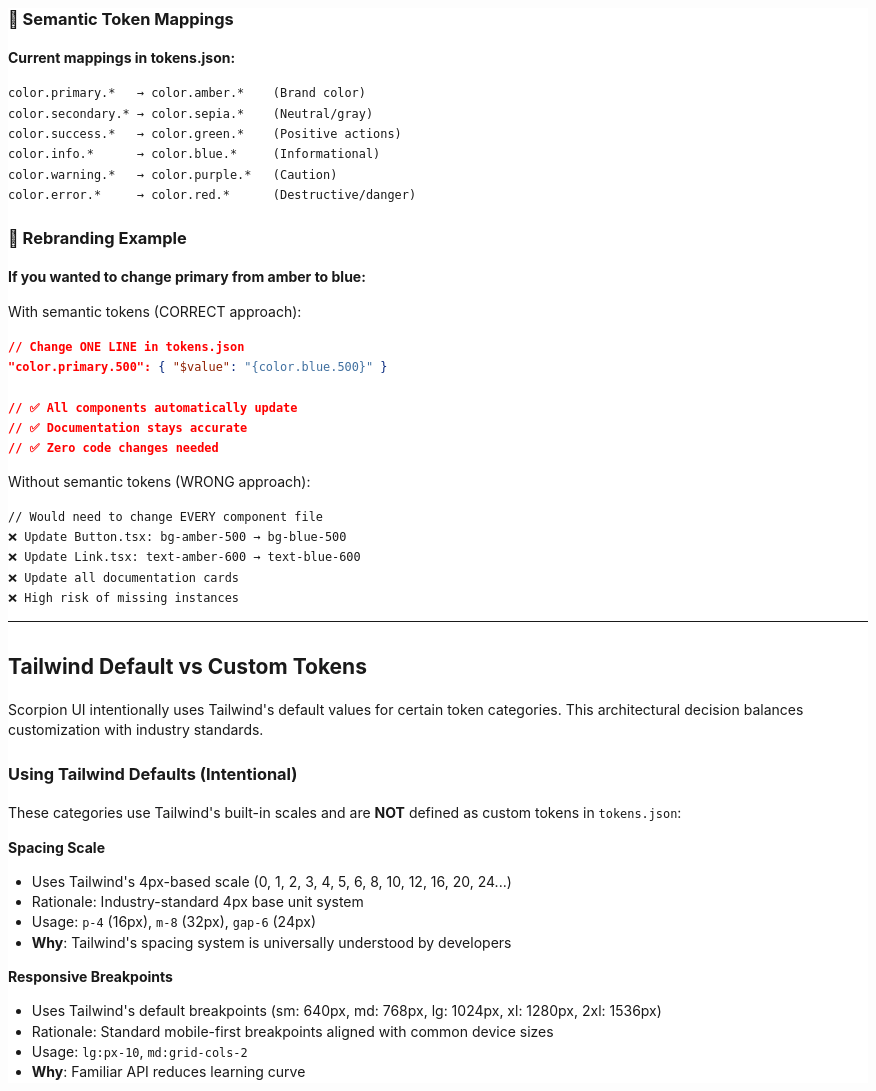 ### 📝 Semantic Token Mappings

**Current mappings in tokens.json:**
```
color.primary.*   → color.amber.*    (Brand color)
color.secondary.* → color.sepia.*    (Neutral/gray)
color.success.*   → color.green.*    (Positive actions)
color.info.*      → color.blue.*     (Informational)
color.warning.*   → color.purple.*   (Caution)
color.error.*     → color.red.*      (Destructive/danger)
```

### 🔄 Rebranding Example

**If you wanted to change primary from amber to blue:**

With semantic tokens (CORRECT approach):
```json
// Change ONE LINE in tokens.json
"color.primary.500": { "$value": "{color.blue.500}" }

// ✅ All components automatically update
// ✅ Documentation stays accurate
// ✅ Zero code changes needed
```

Without semantic tokens (WRONG approach):
```tsx
// Would need to change EVERY component file
❌ Update Button.tsx: bg-amber-500 → bg-blue-500
❌ Update Link.tsx: text-amber-600 → text-blue-600
❌ Update all documentation cards
❌ High risk of missing instances
```

---

## Tailwind Default vs Custom Tokens

Scorpion UI intentionally uses Tailwind's default values for certain token categories. This architectural decision balances customization with industry standards.

### Using Tailwind Defaults (Intentional)

These categories use Tailwind's built-in scales and are **NOT** defined as custom tokens in `tokens.json`:

**Spacing Scale**
- Uses Tailwind's 4px-based scale (0, 1, 2, 3, 4, 5, 6, 8, 10, 12, 16, 20, 24...)
- Rationale: Industry-standard 4px base unit system
- Usage: `p-4` (16px), `m-8` (32px), `gap-6` (24px)
- **Why**: Tailwind's spacing system is universally understood by developers

**Responsive Breakpoints**
- Uses Tailwind's default breakpoints (sm: 640px, md: 768px, lg: 1024px, xl: 1280px, 2xl: 1536px)
- Rationale: Standard mobile-first breakpoints aligned with common device sizes
- Usage: `lg:px-10`, `md:grid-cols-2`
- **Why**: Familiar API reduces learning curve
